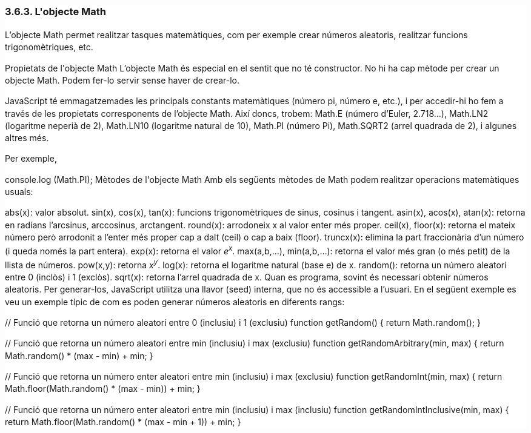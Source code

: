 ### 3.6.3. L'objecte Math

L’objecte Math permet realitzar tasques matemàtiques, com per exemple crear números aleatoris, realitzar funcions trigonomètriques, etc.

Propietats de l'objecte Math
L’objecte Math és especial en el sentit que no té constructor. No hi ha cap mètode per crear un objecte Math. Podem fer-lo servir sense haver de crear-lo.

JavaScript té emmagatzemades les principals constants matemàtiques (número pi, número e, etc.), i per accedir-hi ho fem a través de les propietats corresponents de l’objecte Math. Així doncs, trobem: Math.E (número d’Euler, 2.718…), Math.LN2 (logaritme neperià de 2), Math.LN10 (logaritme natural de 10), Math.PI (número Pi), Math.SQRT2 (arrel quadrada de 2), i algunes altres més.

Per exemple,

console.log (Math.PI);
Mètodes de l'objecte Math
Amb els següents mètodes de Math podem realitzar operacions matemàtiques usuals:

abs(x): valor absolut.
sin(x), cos(x), tan(x): funcions trigonomètriques de sinus, cosinus i tangent.
asin(x), acos(x), atan(x): retorna en radians l’arcsinus, arccosinus, arctangent.
round(x): arrodoneix x al valor enter més proper.
ceil(x), floor(x): retorna el mateix número però arrodonit a l’enter més proper cap a dalt (ceil) o cap a baix (floor).
truncx(x): elimina la part fraccionària d’un número (i queda només la part entera).
exp(x): retorna el valor $e^x$.
max(a,b,…), min(a,b,…): retorna el valor més gran (o més petit) de la llista de números.
pow(x,y): retorna $x^y$.
log(x): retorna el logaritme natural (base e) de x.
random(): retorna un número aleatori entre 0 (inclòs) i 1 (exclòs).
sqrt(x): retorna l’arrel quadrada de x.
Quan es programa, sovint és necessari obtenir números aleatoris. Per generar-los, JavaScript utilitza una llavor (seed) interna, que no és accessible a l’usuari. En el següent exemple es veu un exemple típic de com es poden generar números aleatoris en diferents rangs:

// Funció que retorna un número aleatori entre 0 (inclusiu) i 1 (exclusiu)
function getRandom() {
  return Math.random();
}
 
// Funció que retorna un número aleatori entre min (inclusiu) i max (exclusiu)
function getRandomArbitrary(min, max) {
  return Math.random() * (max - min) + min;
}
 
// Funció que retorna un número enter aleatori entre min (inclusiu) i max (exclusiu)
function getRandomInt(min, max) {
  return Math.floor(Math.random() * (max - min)) + min;
}
 
// Funció que retorna un número enter aleatori entre min (inclusiu) i max (inclusiu)
function getRandomIntInclusive(min, max) {
  return Math.floor(Math.random() * (max - min + 1)) + min;
}
 